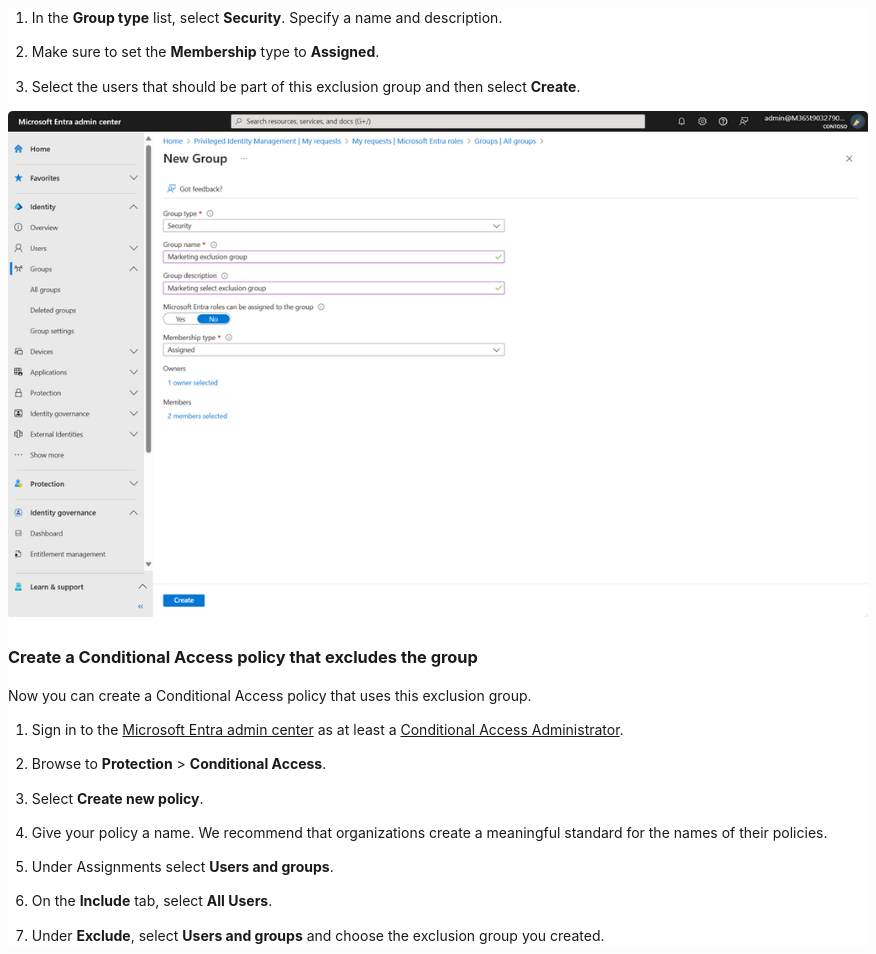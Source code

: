 1. In the **Group type** list, select **Security**. Specify a name and description.

1. Make sure to set the **Membership** type to **Assigned**.

1. Select the users that should be part of this exclusion group and then select **Create**.

![New group pane in Microsoft Entra ID](./media/conditional-access-exclusion/new-group.png)

### Create a Conditional Access policy that excludes the group

Now you can create a Conditional Access policy that uses this exclusion group.

1. Sign in to the [Microsoft Entra admin center](https://entra.microsoft.com) as at least a [Conditional Access Administrator](../identity/role-based-access-control/permissions-reference.md#conditional-access-administrator).

1. Browse to **Protection** > **Conditional Access**.

1. Select **Create new policy**.

1. Give your policy a name. We recommend that organizations create a meaningful standard for the names of their policies.

1. Under Assignments select **Users and groups**.

1. On the **Include** tab, select **All Users**.

1. Under **Exclude**, select **Users and groups** and choose the exclusion group you created.
